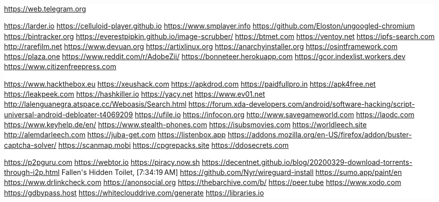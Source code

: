 https://web.telegram.org

https://larder.io
https://celluloid-player.github.io
https://www.smplayer.info
https://github.com/Eloston/ungoogled-chromium
https://bintracker.org
https://everestpipkin.github.io/image-scrubber/
https://btmet.com
https://ventoy.net
https://ipfs-search.com
http://rarefilm.net
https://www.devuan.org
https://artixlinux.org
https://anarchyinstaller.org
https://osintframework.com
https://plaza.one
https://www.reddit.com/r/AdobeZii/
https://bonneteer.herokuapp.com
https://gcor.indexlist.workers.dev
https://www.citizenfreepress.com

https://www.hackthebox.eu
https://xeushack.com
https://apkdrod.com
https://paidfullpro.in
https://apk4free.net
https://leakpeek.com
https://hashkiller.io
https://yacy.net
https://www.ev01.net
http://lalenguanegra.atspace.cc/Weboasis/Search.html
https://forum.xda-developers.com/android/software-hacking/script-universal-android-debloater-t4069209
https://ufile.io
https://infocon.org
http://www.savegameworld.com
https://laodc.com
https://www.keyhelp.de/en/
https://www.stealth-phones.com
https://isubsmovies.com
https://worldleech.site
http://alemdarleech.com
https://juba-get.com
https://listenbox.app
https://addons.mozilla.org/en-US/firefox/addon/buster-captcha-solver/
https://scanmap.mobi
https://cpgrepacks.site
https://ddosecrets.com

https://p2pguru.com
https://webtor.io
https://piracy.now.sh
https://decentnet.github.io/blog/20200329-download-torrents-through-i2p.html
Fallen's Hidden Toilet, [7:34:19 AM]
https://github.com/Nyr/wireguard-install
https://sumo.app/paint/en
https://www.drlinkcheck.com
https://anonsocial.org
https://thebarchive.com/b/
https://peer.tube
https://www.xodo.com
https://gdbypass.host
https://whiteclouddrive.com/generate
https://libraries.io
